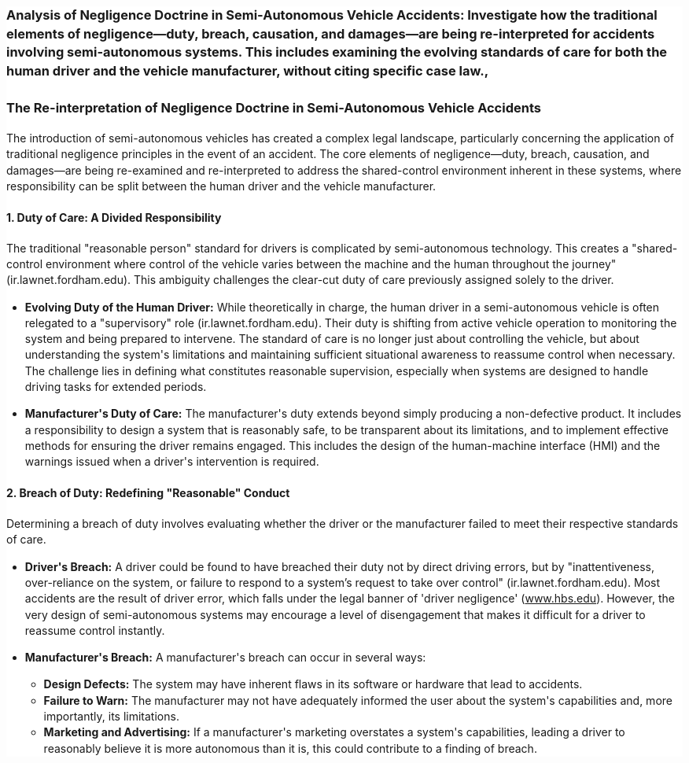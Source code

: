 

 
 ### Analysis of Negligence Doctrine in Semi-Autonomous Vehicle Accidents: Investigate how the traditional elements of negligence—duty, breach, causation, and damages—are being re-interpreted for accidents involving semi-autonomous systems. This includes examining the evolving standards of care for both the human driver and the vehicle manufacturer, without citing specific case law.,

### The Re-interpretation of Negligence Doctrine in Semi-Autonomous Vehicle Accidents

The introduction of semi-autonomous vehicles has created a complex legal landscape, particularly concerning the application of traditional negligence principles in the event of an accident. The core elements of negligence—duty, breach, causation, and damages—are being re-examined and re-interpreted to address the shared-control environment inherent in these systems, where responsibility can be split between the human driver and the vehicle manufacturer.

#### **1. Duty of Care: A Divided Responsibility**

The traditional "reasonable person" standard for drivers is complicated by semi-autonomous technology. This creates a "shared-control environment where control of the vehicle varies between the machine and the human throughout the journey" (ir.lawnet.fordham.edu). This ambiguity challenges the clear-cut duty of care previously assigned solely to the driver.

*   **Evolving Duty of the Human Driver:** While theoretically in charge, the human driver in a semi-autonomous vehicle is often relegated to a "supervisory" role (ir.lawnet.fordham.edu). Their duty is shifting from active vehicle operation to monitoring the system and being prepared to intervene. The standard of care is no longer just about controlling the vehicle, but about understanding the system's limitations and maintaining sufficient situational awareness to reassume control when necessary. The challenge lies in defining what constitutes reasonable supervision, especially when systems are designed to handle driving tasks for extended periods.

*   **Manufacturer's Duty of Care:** The manufacturer's duty extends beyond simply producing a non-defective product. It includes a responsibility to design a system that is reasonably safe, to be transparent about its limitations, and to implement effective methods for ensuring the driver remains engaged. This includes the design of the human-machine interface (HMI) and the warnings issued when a driver's intervention is required.

#### **2. Breach of Duty: Redefining "Reasonable" Conduct**

Determining a breach of duty involves evaluating whether the driver or the manufacturer failed to meet their respective standards of care.

*   **Driver's Breach:** A driver could be found to have breached their duty not by direct driving errors, but by "inattentiveness, over-reliance on the system, or failure to respond to a system’s request to take over control" (ir.lawnet.fordham.edu). Most accidents are the result of driver error, which falls under the legal banner of 'driver negligence' (www.hbs.edu). However, the very design of semi-autonomous systems may encourage a level of disengagement that makes it difficult for a driver to reassume control instantly.

*   **Manufacturer's Breach:** A manufacturer's breach can occur in several ways:
    *   **Design Defects:** The system may have inherent flaws in its software or hardware that lead to accidents.
    *   **Failure to Warn:** The manufacturer may not have adequately informed the user about the system's capabilities and, more importantly, its limitations.
    *   **Marketing and Advertising:** If a manufacturer's marketing overstates a system's capabilities, leading a driver to reasonably believe it is more autonomous than it is, this could contribute to a finding of breach.
